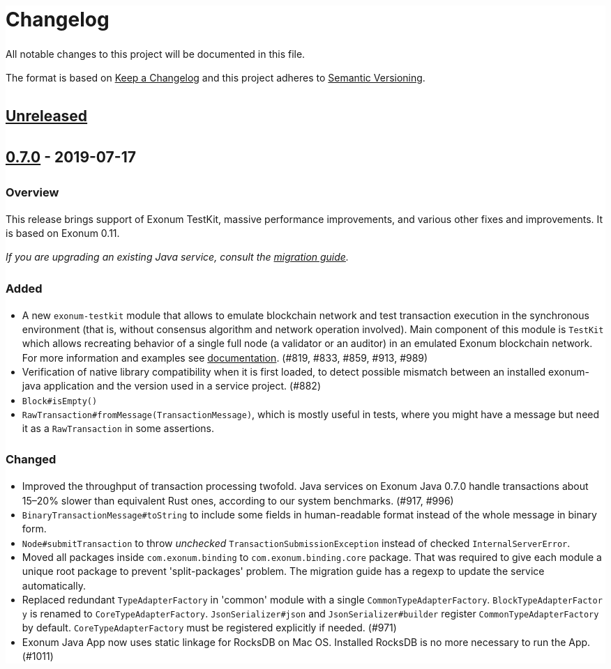 # Changelog

All notable changes to this project will be documented in this file.

The format is based on [Keep a Changelog](http://keepachangelog.com/en/1.0.0/)
and this project adheres to [Semantic Versioning](http://semver.org/spec/v2.0.0.html).



## [Unreleased]

## [0.7.0] - 2019-07-17

### Overview

This release brings support of Exonum TestKit, massive performance improvements,
and various other fixes and improvements. It is based on Exonum 0.11.

*If you are upgrading an existing Java service, consult 
the [migration guide](https://github.com/exonum/exonum-java-binding/blob/ejb/v0.7.0/exonum-java-binding/doc/Migration_guide_0.7.md).*

### Added
- A new `exonum-testkit` module that allows to emulate blockchain network and test transaction
  execution in the synchronous environment (that is, without consensus algorithm and network
  operation involved).
  Main component of this module is `TestKit` which allows recreating behavior of a single full
  node (a validator or an auditor) in an emulated Exonum blockchain network.
  For more information and examples see [documentation][testkit-documentation].
  (#819, #833, #859, #913, #989)
- Verification of native library compatibility when it is first loaded, to detect
  possible mismatch between an installed exonum-java application and the version
  used in a service project. (#882)
- `Block#isEmpty()`
- `RawTransaction#fromMessage(TransactionMessage)`, which is mostly useful in tests,
  where you might have a message but need it as a `RawTransaction` in some assertions.

[testkit-documentation]: https://exonum.com/doc/version/0.11/get-started/java-binding/#testing

### Changed
- Improved the throughput of transaction processing twofold. Java services on Exonum Java 0.7.0 
  handle transactions about 15–20% slower than equivalent Rust ones, according to our system 
  benchmarks. (#917, #996)
- `BinaryTransactionMessage#toString` to include some fields in human-readable
  format instead of the whole message in binary form.
- `Node#submitTransaction` to throw _unchecked_ `TransactionSubmissionException` instead
  of checked `InternalServerError`.
- Moved all packages inside `com.exonum.binding` to `com.exonum.binding.core` package.
  That was required to give each module a unique root package to prevent 'split-packages'
  problem. The migration guide has a regexp to update the service automatically.
- Replaced redundant `TypeAdapterFactory` in 'common' module with a single 
  `CommonTypeAdapterFactory`. `BlockTypeAdapterFactory` is renamed to `CoreTypeAdapterFactory`.
  `JsonSerializer#json` and `JsonSerializer#builder` register `CommonTypeAdapterFactory` 
  by default. `CoreTypeAdapterFactory` must be registered explicitly if needed. (#971)
- Exonum Java App now uses static linkage for RocksDB on Mac OS. Installed RocksDB
  is no more necessary to run the App. (#1011)
  

[tx-info-07]: https://exonum.com/doc/api/java-binding-core/0.7.0/com/exonum/binding/core/transaction/Transaction.html#info()
[installation]: https://exonum.com/doc/version/0.11/get-started/java-binding/#installation
[json-serializer-0.5.0]: https://exonum.com/doc/api/java-binding-common/0.5.0/com/exonum/binding/common/serialization/json/JsonSerializer.html
[iso-zdt-format]: https://docs.oracle.com/en/java/javase/11/docs/api/java.base/java/time/format/DateTimeFormatter.html#ISO_ZONED_DATE_TIME
[Unreleased]: https://github.com/exonum/exonum-java-binding/compare/ejb/v0.7.0...HEAD
[0.7.0]: https://github.com/exonum/exonum-java-binding/compare/ejb/v0.6.0...ejb/v0.7.0
[0.6.0]: https://github.com/exonum/exonum-java-binding/compare/ejb/v0.5.0...ejb/v0.6.0
[0.5.0]: https://github.com/exonum/exonum-java-binding/compare/v0.4...ejb/v0.5.0
[0.4]: https://github.com/exonum/exonum-java-binding/compare/v0.3...v0.4
[0.3]: https://github.com/exonum/exonum-java-binding/compare/v0.2...v0.3
[0.2]: https://github.com/exonum/exonum-java-binding/compare/v0.1.2...v0.2
[0.1.2]: https://github.com/exonum/exonum-java-binding/compare/v0.1...v0.1.2
